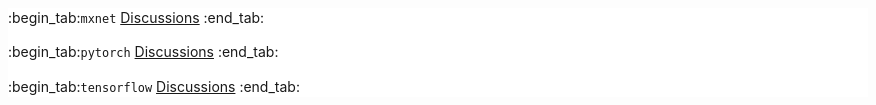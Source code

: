 :begin_tab:`mxnet`
[Discussions](https://discuss.d2l.ai/t/355)
:end_tab:

:begin_tab:`pytorch`
[Discussions](https://discuss.d2l.ai/t/1072)
:end_tab:

:begin_tab:`tensorflow`
[Discussions](https://discuss.d2l.ai/t/1073)
:end_tab:
